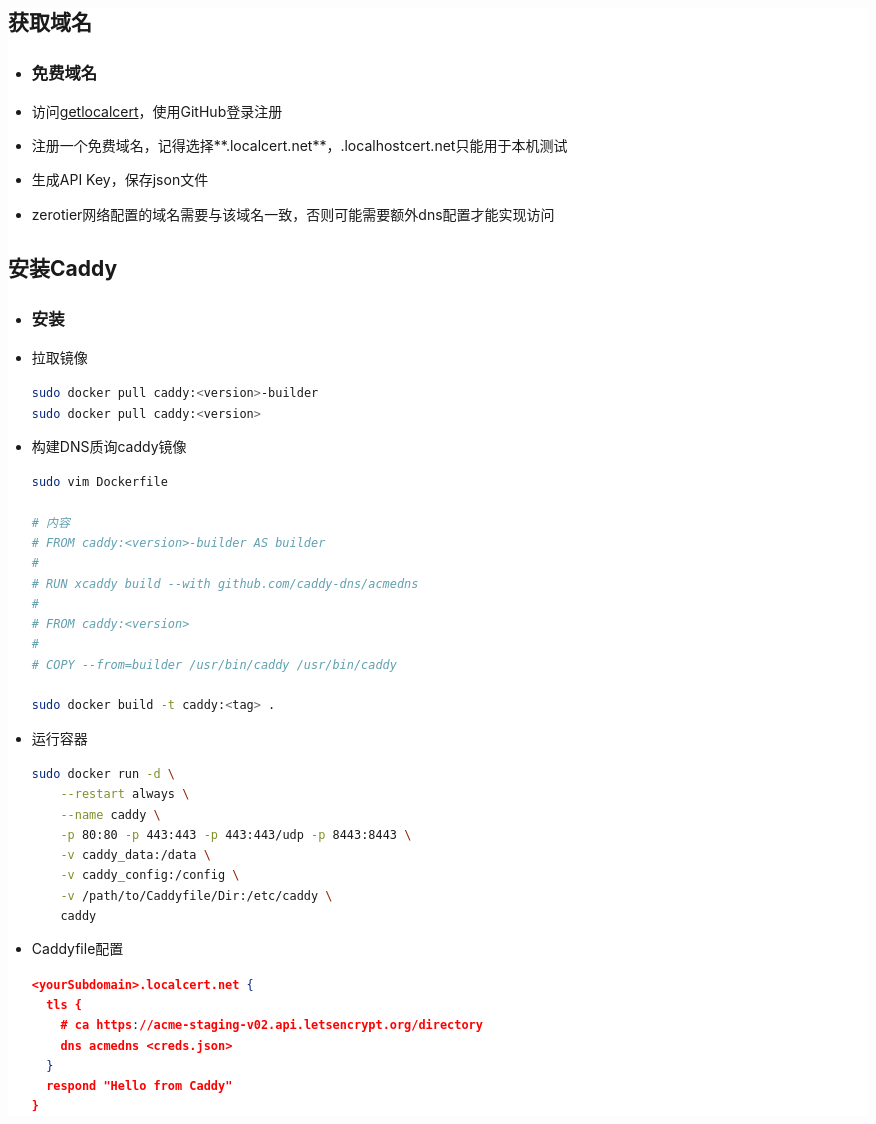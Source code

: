 ## 获取域名

- ### 免费域名

- 访问[getlocalcert](https://console.getlocalcert.net/)，使用GitHub登录注册

- 注册一个免费域名，记得选择**.localcert.net**，.localhostcert.net只能用于本机测试

- 生成API Key，保存json文件

- zerotier网络配置的域名需要与该域名一致，否则可能需要额外dns配置才能实现访问

## 安装Caddy

- ### 安装

- 拉取镜像

  ```bash
  sudo docker pull caddy:<version>-builder
  sudo docker pull caddy:<version>
  ```

- 构建DNS质询caddy镜像

  ```bash
  sudo vim Dockerfile
  
  # 内容
  # FROM caddy:<version>-builder AS builder
  #
  # RUN xcaddy build --with github.com/caddy-dns/acmedns
  #
  # FROM caddy:<version>
  #
  # COPY --from=builder /usr/bin/caddy /usr/bin/caddy
  
  sudo docker build -t caddy:<tag> .
  ```

- 运行容器

  ```bash
  sudo docker run -d \
      --restart always \
      --name caddy \
      -p 80:80 -p 443:443 -p 443:443/udp -p 8443:8443 \
      -v caddy_data:/data \
      -v caddy_config:/config \
      -v /path/to/Caddyfile/Dir:/etc/caddy \
      caddy
  ```

- Caddyfile配置

  ```json
  <yourSubdomain>.localcert.net {
    tls {
      # ca https://acme-staging-v02.api.letsencrypt.org/directory
      dns acmedns <creds.json>
    }
    respond "Hello from Caddy"
  }
  ```
